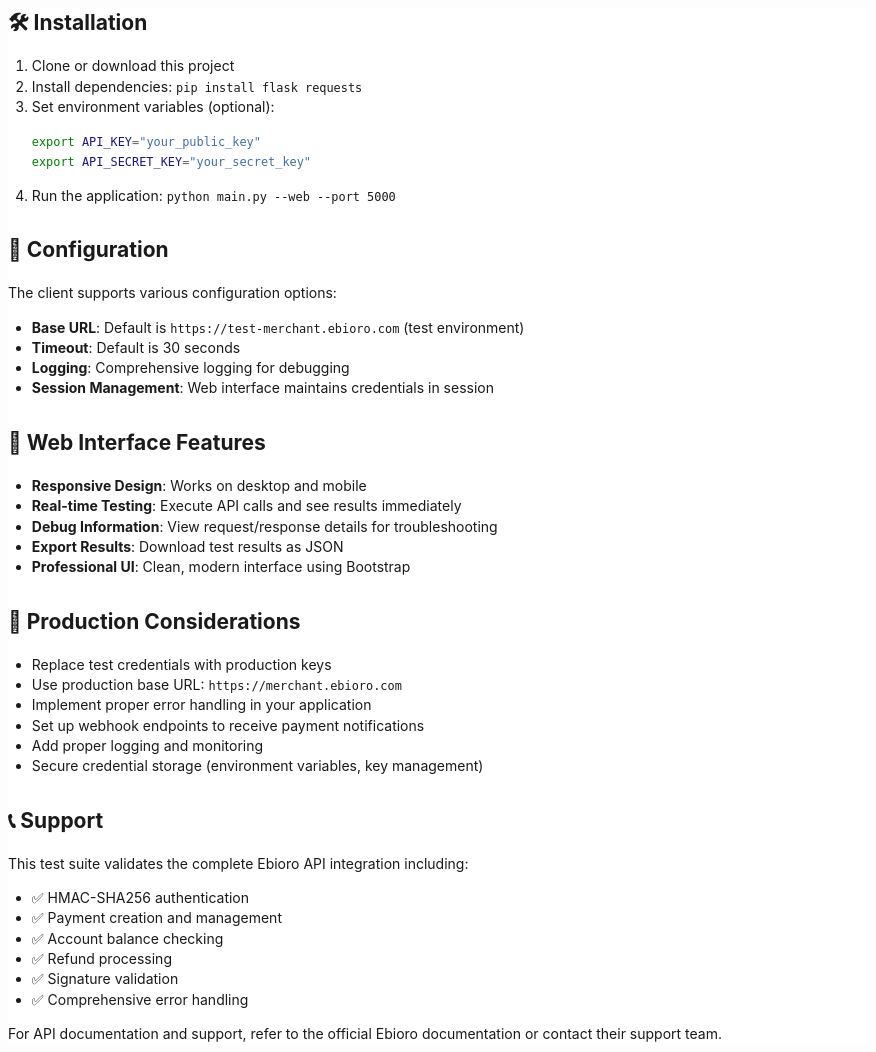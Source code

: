 ## 🛠️ Installation

1. Clone or download this project
2. Install dependencies: `pip install flask requests`
3. Set environment variables (optional):
   ```bash
   export API_KEY="your_public_key"
   export API_SECRET_KEY="your_secret_key"
   ```
4. Run the application: `python main.py --web --port 5000`

## 🔧 Configuration

The client supports various configuration options:

- **Base URL**: Default is `https://test-merchant.ebioro.com` (test environment)
- **Timeout**: Default is 30 seconds
- **Logging**: Comprehensive logging for debugging
- **Session Management**: Web interface maintains credentials in session

## 📱 Web Interface Features

- **Responsive Design**: Works on desktop and mobile
- **Real-time Testing**: Execute API calls and see results immediately
- **Debug Information**: View request/response details for troubleshooting
- **Export Results**: Download test results as JSON
- **Professional UI**: Clean, modern interface using Bootstrap

## 🎯 Production Considerations

- Replace test credentials with production keys
- Use production base URL: `https://merchant.ebioro.com`
- Implement proper error handling in your application
- Set up webhook endpoints to receive payment notifications
- Add proper logging and monitoring
- Secure credential storage (environment variables, key management)

## 📞 Support

This test suite validates the complete Ebioro API integration including:
- ✅ HMAC-SHA256 authentication
- ✅ Payment creation and management
- ✅ Account balance checking
- ✅ Refund processing
- ✅ Signature validation
- ✅ Comprehensive error handling

For API documentation and support, refer to the official Ebioro documentation or contact their support team.